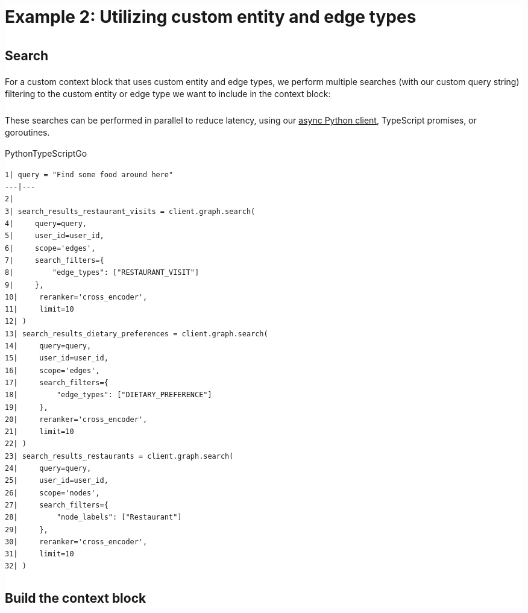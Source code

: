 # Example 2: Utilizing custom entity and edge types

## Search

For a custom context block that uses custom entity and edge types, we perform multiple searches (with our custom query string) filtering to the custom entity or edge type we want to include in the context block:

##### 

These searches can be performed in parallel to reduce latency, using our [async Python client](/quickstart#initialize-the-client), TypeScript promises, or goroutines.

PythonTypeScriptGo
    
    
    1| query = "Find some food around here"  
    ---|---  
    2|   
    3| search_results_restaurant_visits = client.graph.search(  
    4|     query=query,  
    5|     user_id=user_id,  
    6|     scope='edges',  
    7|     search_filters={  
    8|         "edge_types": ["RESTAURANT_VISIT"]  
    9|     },  
    10|     reranker='cross_encoder',  
    11|     limit=10  
    12| )  
    13| search_results_dietary_preferences = client.graph.search(  
    14|     query=query,  
    15|     user_id=user_id,  
    16|     scope='edges',  
    17|     search_filters={  
    18|         "edge_types": ["DIETARY_PREFERENCE"]  
    19|     },  
    20|     reranker='cross_encoder',  
    21|     limit=10  
    22| )  
    23| search_results_restaurants = client.graph.search(  
    24|     query=query,  
    25|     user_id=user_id,  
    26|     scope='nodes',  
    27|     search_filters={  
    28|         "node_labels": ["Restaurant"]  
    29|     },  
    30|     reranker='cross_encoder',  
    31|     limit=10  
    32| )  
  
## Build the context block
